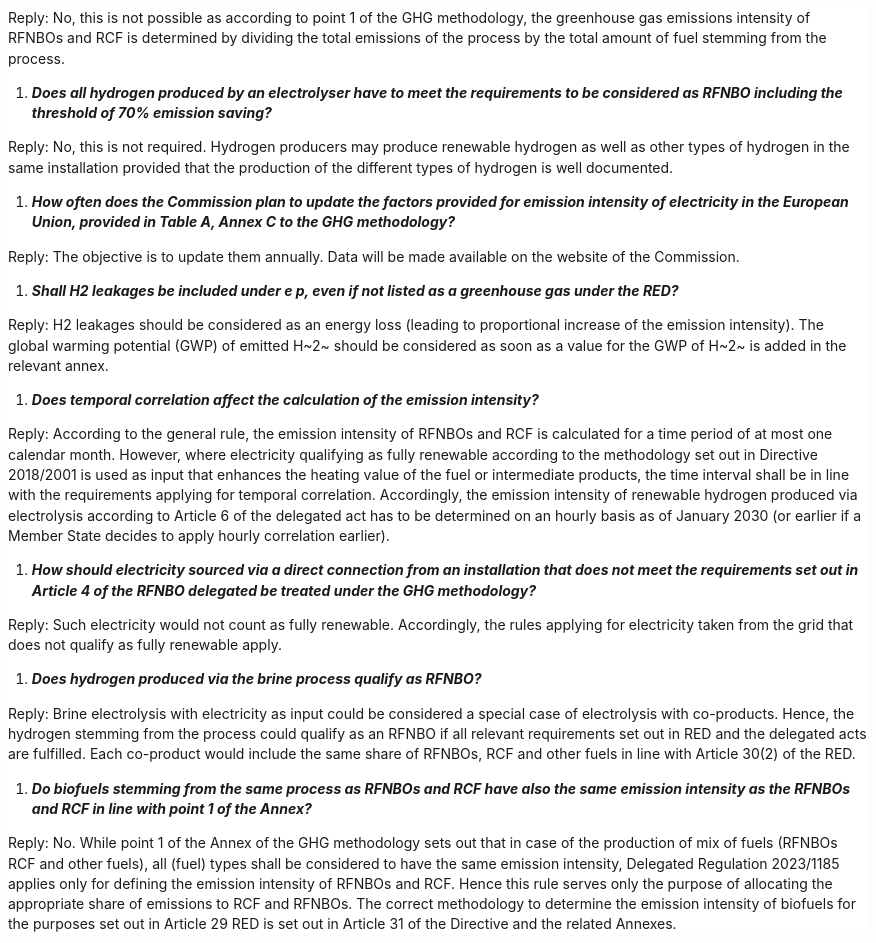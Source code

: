 Reply: No, this is not possible as according to point 1 of the GHG methodology, the greenhouse gas emissions intensity of RFNBOs and RCF is determined by dividing the total emissions of the process by the total amount of fuel stemming from the process.

1.  ***Does all hydrogen produced by an electrolyser have to meet the requirements to be considered as RFNBO including the threshold of 70% emission saving?***

Reply: No, this is not required. Hydrogen producers may produce renewable hydrogen as well as other types of hydrogen in the same installation provided that the production of the different types of hydrogen is well documented.

1.  ***How often does the Commission plan to update the factors provided for emission intensity of electricity in the European Union, provided in Table A, Annex C to the GHG methodology?***

Reply: The objective is to update them annually. Data will be made available on the website of the Commission.

1.  ***Shall H2 leakages be included under e p, even if not listed as a greenhouse gas under the RED?***

Reply: H2 leakages should be considered as an energy loss (leading to proportional increase of the emission intensity). The global warming potential (GWP) of emitted H~2~ should be considered as soon as a value for the GWP of H~2~ is added in the relevant annex.

1.  ***Does temporal correlation affect the calculation of the emission intensity?***

Reply: According to the general rule, the emission intensity of RFNBOs and RCF is calculated for a time period of at most one calendar month. However, where electricity qualifying as fully renewable according to the methodology set out in Directive 2018/2001 is used as input that enhances the heating value of the fuel or intermediate products, the time interval shall be in line with the requirements applying for temporal correlation. Accordingly, the emission intensity of renewable hydrogen produced via electrolysis according to Article 6 of the delegated act has to be determined on an hourly basis as of January 2030 (or earlier if a Member State decides to apply hourly correlation earlier).

1.  ***How should electricity sourced via a direct connection from an installation that does not meet the requirements set out in Article 4 of the RFNBO delegated be treated under the GHG methodology?***

Reply: Such electricity would not count as fully renewable. Accordingly, the rules applying for electricity taken from the grid that does not qualify as fully renewable apply.

1.  ***Does hydrogen produced via the brine process qualify as RFNBO?***

Reply: Brine electrolysis with electricity as input could be considered a special case of electrolysis with co-products. Hence, the hydrogen stemming from the process could qualify as an RFNBO if all relevant requirements set out in RED and the delegated acts are fulfilled. Each co-product would include the same share of RFNBOs, RCF and other fuels in line with Article 30(2) of the RED.

1.  ***Do biofuels stemming from the same process as RFNBOs and RCF have also the same emission intensity as the RFNBOs and RCF in line with point 1 of the Annex?***

Reply: No. While point 1 of the Annex of the GHG methodology sets out that in case of the production of mix of fuels (RFNBOs RCF and other fuels), all (fuel) types shall be considered to have the same emission intensity, Delegated Regulation 2023/1185 applies only for defining the emission intensity of RFNBOs and RCF. Hence this rule serves only the purpose of allocating the appropriate share of emissions to RCF and RFNBOs. The correct methodology to determine the emission intensity of biofuels for the purposes set out in Article 29 RED is set out in Article 31 of the Directive and the related Annexes.
